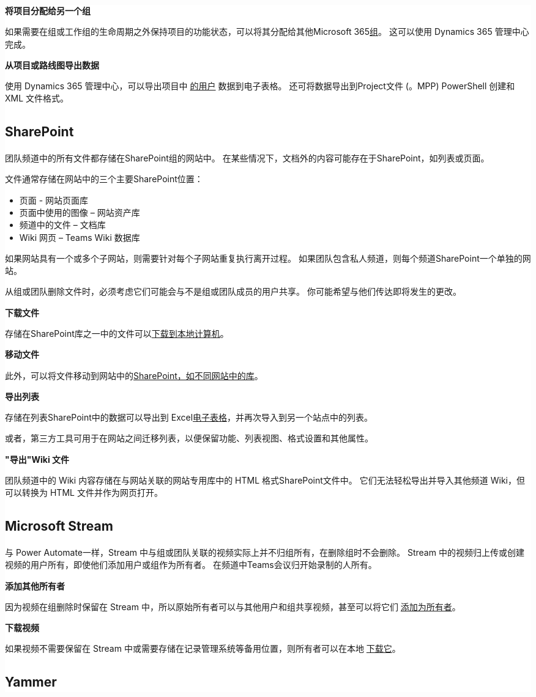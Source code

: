 **将项目分配给另一个组**

如果需要在组或工作组的生命周期之外保持项目的功能状态，可以将其分配给其他Microsoft 365[组](/project-for-the-web/access-a-project-after-group-is-deleted#reassign-the-project)。 这可以使用 Dynamics 365 管理中心完成。

**从项目或路线图导出数据**

使用 Dynamics 365 管理中心，可以导出项目中 [的用户](/project-for-the-web/export-user-data-from-project-for-the-web) 数据到电子表格。 还可将数据导出到Project文件 (。MPP) PowerShell 创建和 XML 文件格式。

## <a name="sharepoint"></a>SharePoint

团队频道中的所有文件都存储在SharePoint组的网站中。 在某些情况下，文档外的内容可能存在于SharePoint，如列表或页面。

文件通常存储在网站中的三个主要SharePoint位置：

- 页面 - 网站页面库
- 页面中使用的图像 – 网站资产库
- 频道中的文件 – 文档库
- Wiki 网页 – Teams Wiki 数据库

如果网站具有一个或多个子网站，则需要针对每个子网站重复执行离开过程。 如果团队包含私人频道，则每个频道SharePoint一个单独的网站。

从组或团队删除文件时，必须考虑它们可能会与不是组或团队成员的用户共享。 你可能希望与他们传达即将发生的更改。

**下载文件**

存储在SharePoint库之一中的文件可以[下载到本地计算机](https://support.office.com/article/5c7397b7-19c7-4893-84fe-d02e8fa5df05)。

**移动文件**

此外，可以将文件移动到网站中的[SharePoint，如不同网站中的库](https://support.office.com/article/00e2f483-4df3-46be-a861-1f5f0c1a87bc)。

**导出列表**

存储在列表SharePoint中的数据可以导出到 Excel[电子表格](https://support.office.com/article/bfb2ea48-6118-4fa9-abb6-cced9424e5d9)，并再次导入到另一个站点中的列表。

或者，第三方工具可用于在网站之间迁移列表，以便保留功能、列表视图、格式设置和其他属性。

**"导出"Wiki 文件**

团队频道中的 Wiki 内容存储在与网站关联的网站专用库中的 HTML 格式SharePoint文件中。 它们无法轻松导出并导入其他频道 Wiki，但可以转换为 HTML 文件并作为网页打开。

## <a name="microsoft-stream"></a>Microsoft Stream

与 Power Automate一样，Stream 中与组或团队关联的视频实际上并不归组所有，在删除组时不会删除。 Stream 中的视频归上传或创建视频的用户所有，即使他们添加用户或组作为所有者。 在频道中Teams会议归开始录制的人所有。

**添加其他所有者**

因为视频在组删除时保留在 Stream 中，所以原始所有者可以与其他用户和组共享视频，甚至可以将它们 [添加为所有者](/stream/portal-edit-video)。

**下载视频**

如果视频不需要保留在 Stream 中或需要存储在记录管理系统等备用位置，则所有者可以在本地 [下载它](/stream/portal-download-video)。

## <a name="yammer"></a>Yammer
